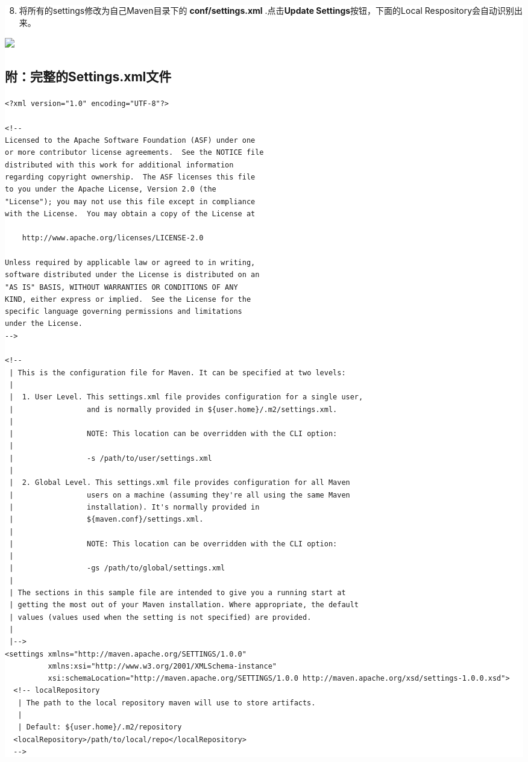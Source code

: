 8. 将所有的settings修改为自己Maven目录下的 **conf/settings.xml** .点击**Update Settings**按钮，下面的Local Respository会自动识别出来。

![](https://u3dof6c39p.feishu.cn/space/api/box/stream/download/asynccode/?code=YmE3ZjdjNzE5OGZmMmU5MWU1NjQ5NDhiNWVhMTE1ODRfeDlzZWZLMXpsNUoycU1tSmRTTmRqSlpNTFNGcTRwVTJfVG9rZW46Ym94Y25WSXV5RkMya1dQZ3JLTGRncklCOVVnXzE2NDE0MzUzMzM6MTY0MTQzODkzM19WNA)

## 附：完整的Settings.xml文件

```Plain%2520Text
<?xml version="1.0" encoding="UTF-8"?>

<!--
Licensed to the Apache Software Foundation (ASF) under one
or more contributor license agreements.  See the NOTICE file
distributed with this work for additional information
regarding copyright ownership.  The ASF licenses this file
to you under the Apache License, Version 2.0 (the
"License"); you may not use this file except in compliance
with the License.  You may obtain a copy of the License at

    http://www.apache.org/licenses/LICENSE-2.0

Unless required by applicable law or agreed to in writing,
software distributed under the License is distributed on an
"AS IS" BASIS, WITHOUT WARRANTIES OR CONDITIONS OF ANY
KIND, either express or implied.  See the License for the
specific language governing permissions and limitations
under the License.
-->

<!--
 | This is the configuration file for Maven. It can be specified at two levels:
 |
 |  1. User Level. This settings.xml file provides configuration for a single user,
 |                 and is normally provided in ${user.home}/.m2/settings.xml.
 |
 |                 NOTE: This location can be overridden with the CLI option:
 |
 |                 -s /path/to/user/settings.xml
 |
 |  2. Global Level. This settings.xml file provides configuration for all Maven
 |                 users on a machine (assuming they're all using the same Maven
 |                 installation). It's normally provided in
 |                 ${maven.conf}/settings.xml.
 |
 |                 NOTE: This location can be overridden with the CLI option:
 |
 |                 -gs /path/to/global/settings.xml
 |
 | The sections in this sample file are intended to give you a running start at
 | getting the most out of your Maven installation. Where appropriate, the default
 | values (values used when the setting is not specified) are provided.
 |
 |-->
<settings xmlns="http://maven.apache.org/SETTINGS/1.0.0"
          xmlns:xsi="http://www.w3.org/2001/XMLSchema-instance"
          xsi:schemaLocation="http://maven.apache.org/SETTINGS/1.0.0 http://maven.apache.org/xsd/settings-1.0.0.xsd">
  <!-- localRepository
   | The path to the local repository maven will use to store artifacts.
   |
   | Default: ${user.home}/.m2/repository
  <localRepository>/path/to/local/repo</localRepository>
  -->
```